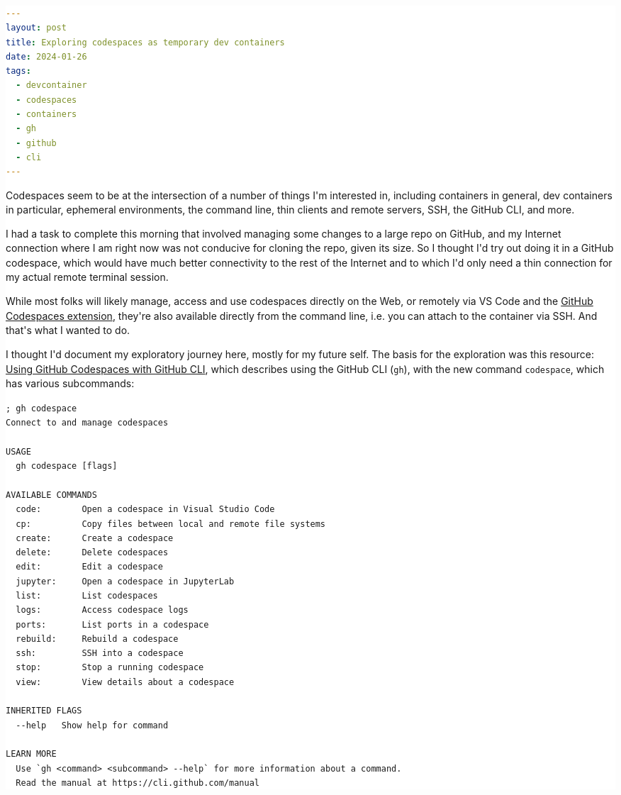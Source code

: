 ```yaml
---
layout: post
title: Exploring codespaces as temporary dev containers
date: 2024-01-26
tags:
  - devcontainer
  - codespaces
  - containers
  - gh
  - github
  - cli
---
```

Codespaces seem to be at the intersection of a number of things I'm interested in, including containers in general, dev containers in particular, ephemeral environments, the command line, thin clients and remote servers, SSH, the GitHub CLI, and more.

I had a task to complete this morning that involved managing some changes to a large repo on GitHub, and my Internet connection where I am right now was not conducive for cloning the repo, given its size. So I thought I'd try out doing it in a GitHub codespace, which would have much better connectivity to the rest of the Internet and to which I'd only need a thin connection for my actual remote terminal session.

While most folks will likely manage, access and use codespaces directly on the Web, or remotely via VS Code and the [GitHub Codespaces extension](https://marketplace.visualstudio.com/items?itemName=GitHub.codespaces), they're also available directly from the command line, i.e. you can attach to the container via SSH. And that's what I wanted to do.

I thought I'd document my exploratory journey here, mostly for my future self. The basis for the exploration was this resource: [Using GitHub Codespaces with GitHub CLI](https://docs.github.com/en/codespaces/developing-in-a-codespace/using-github-codespaces-with-github-cli), which describes using the GitHub CLI (`gh`), with the new command `codespace`, which has various subcommands:

```shell
; gh codespace
Connect to and manage codespaces

USAGE
  gh codespace [flags]

AVAILABLE COMMANDS
  code:        Open a codespace in Visual Studio Code
  cp:          Copy files between local and remote file systems
  create:      Create a codespace
  delete:      Delete codespaces
  edit:        Edit a codespace
  jupyter:     Open a codespace in JupyterLab
  list:        List codespaces
  logs:        Access codespace logs
  ports:       List ports in a codespace
  rebuild:     Rebuild a codespace
  ssh:         SSH into a codespace
  stop:        Stop a running codespace
  view:        View details about a codespace

INHERITED FLAGS
  --help   Show help for command

LEARN MORE
  Use `gh <command> <subcommand> --help` for more information about a command.
  Read the manual at https://cli.github.com/manual
```
